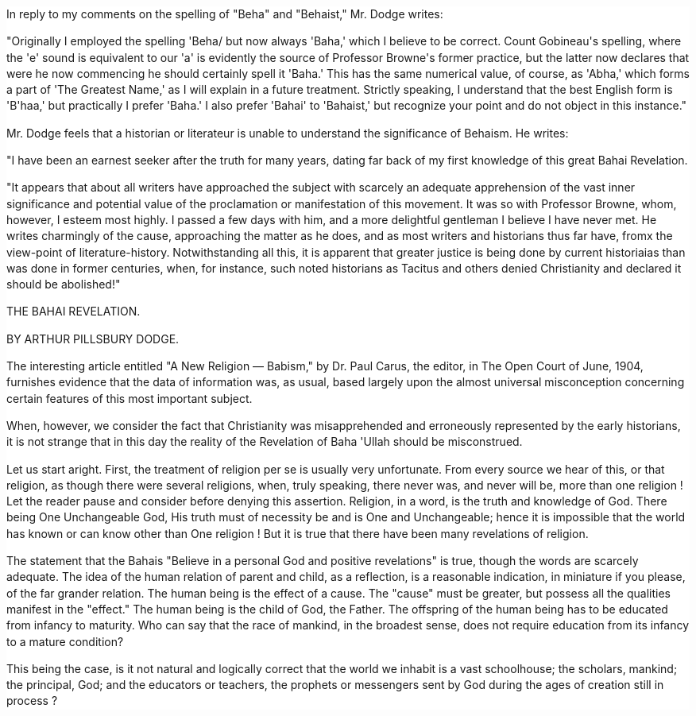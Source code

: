In reply to my comments on the spelling of "Beha" and "Behaist," Mr. Dodge writes:

"Originally I employed the spelling 'Beha/ but now always 'Baha,' which I believe to be correct. Count Gobineau's spelling, where the 'e' sound is equivalent to our 'a' is evidently the source of Professor Browne's former practice, but the latter now declares that were he now commencing he should certainly spell it 'Baha.' This has the same numerical value, of course, as 'Abha,' which forms a part of 'The Greatest Name,' as I will explain in a future treatment. Strictly speaking, I understand that the best English form is 'B'haa,' but practically I prefer 'Baha.' I also prefer 'Bahai' to 'Bahaist,' but recognize your point and do not object in this instance."

Mr. Dodge feels that a historian or literateur is unable to understand the significance of Behaism. He writes:

"I have been an earnest seeker after the truth for many years, dating far back of my first knowledge of this great Bahai Revelation.

"It appears that about all writers have approached the subject with scarcely an adequate apprehension of the vast inner significance and potential value of the proclamation or manifestation of this movement. It was so with Professor Browne, whom, however, I esteem most highly. I passed a few days with him, and a more delightful gentleman I believe I have never met. He writes charmingly of the cause, approaching the matter as he does, and as most writers and historians thus far have, fromx the view-point of literature-history. Notwithstanding all this, it is apparent that greater justice is being done by current historiaias than was done in former centuries, when, for instance, such noted historians as Tacitus and others denied Christianity and declared it should be abolished!"

THE BAHAI REVELATION.

BY ARTHUR PILLSBURY DODGE.

The interesting article entitled "A New Religion — Babism," by Dr. Paul Carus, the editor, in The Open Court of June, 1904, furnishes evidence that the data of information was, as usual, based largely upon the almost universal misconception concerning certain features of this most important subject.

When, however, we consider the fact that Christianity was misapprehended and erroneously represented by the early historians, it is not strange that in this day the reality of the Revelation of Baha 'Ullah should be misconstrued.

Let us start aright. First, the treatment of religion per se is usually very unfortunate. From every source we hear of this, or that religion, as though there were several religions, when, truly speaking, there never was, and never will be, more than one religion ! Let the reader pause and consider before denying this assertion. Religion, in a word, is the truth and knowledge of God. There being One Unchangeable God, His truth must of necessity be and is One and Unchangeable; hence it is impossible that the world has known or can know other than One religion ! But it is true that there have been many revelations of religion.

The statement that the Bahais "Believe in a personal God and positive revelations" is true, though the words are scarcely adequate. The idea of the human relation of parent and child, as a reflection, is a reasonable indication, in miniature if you please, of the far grander relation. The human being is the effect of a cause. The "cause" must be greater, but possess all the qualities manifest in the "effect." The human being is the child of God, the Father. The offspring of the human being has to be educated from infancy to maturity. Who can say that the race of mankind, in the broadest sense, does not require education from its infancy to a mature condition?

This being the case, is it not natural and logically correct that the world we inhabit is a vast schoolhouse; the scholars, mankind; the principal, God; and the educators or teachers, the prophets or messengers sent by God during the ages of creation still in process ?
